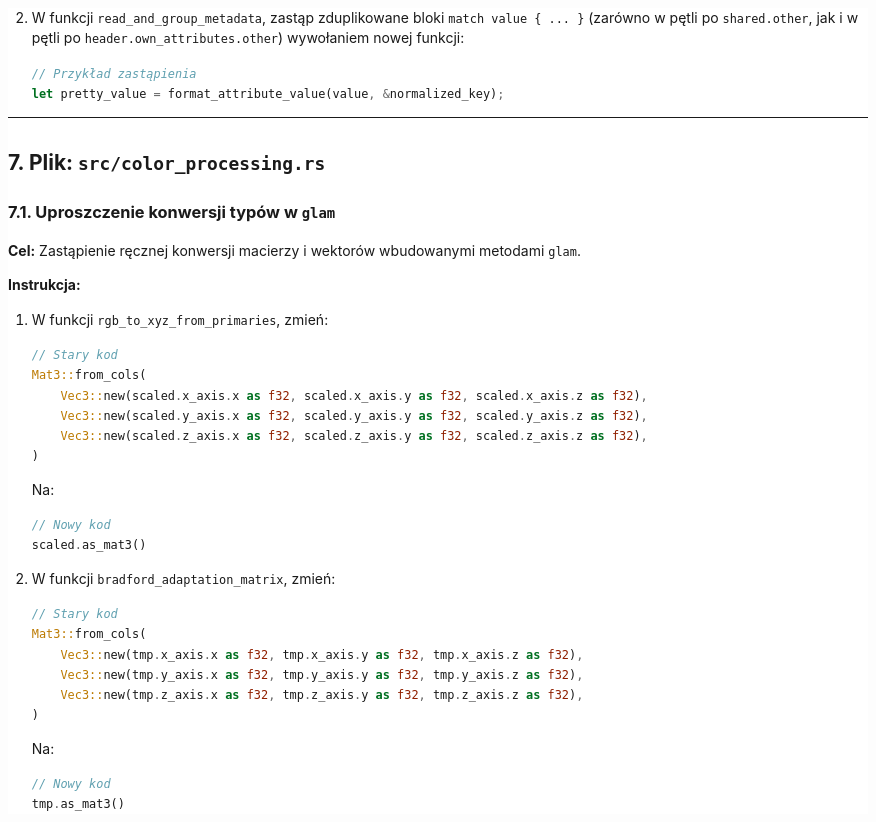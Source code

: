 2.  W funkcji `read_and_group_metadata`, zastąp zduplikowane bloki `match value { ... }` (zarówno w pętli po `shared.other`, jak i w pętli po `header.own_attributes.other`) wywołaniem nowej funkcji:

    ```rust
    // Przykład zastąpienia
    let pretty_value = format_attribute_value(value, &normalized_key);
    ```

---

## 7. Plik: `src/color_processing.rs`

### 7.1. Uproszczenie konwersji typów w `glam`

**Cel:** Zastąpienie ręcznej konwersji macierzy i wektorów wbudowanymi metodami `glam`.

**Instrukcja:**

1.  W funkcji `rgb_to_xyz_from_primaries`, zmień:

    ```rust
    // Stary kod
    Mat3::from_cols(
        Vec3::new(scaled.x_axis.x as f32, scaled.x_axis.y as f32, scaled.x_axis.z as f32),
        Vec3::new(scaled.y_axis.x as f32, scaled.y_axis.y as f32, scaled.y_axis.z as f32),
        Vec3::new(scaled.z_axis.x as f32, scaled.z_axis.y as f32, scaled.z_axis.z as f32),
    )
    ```

    Na:

    ```rust
    // Nowy kod
    scaled.as_mat3()
    ```

2.  W funkcji `bradford_adaptation_matrix`, zmień:

    ```rust
    // Stary kod
    Mat3::from_cols(
        Vec3::new(tmp.x_axis.x as f32, tmp.x_axis.y as f32, tmp.x_axis.z as f32),
        Vec3::new(tmp.y_axis.x as f32, tmp.y_axis.y as f32, tmp.y_axis.z as f32),
        Vec3::new(tmp.z_axis.x as f32, tmp.z_axis.y as f32, tmp.z_axis.z as f32),
    )
    ```

    Na:

    ```rust
    // Nowy kod
    tmp.as_mat3()
    ```
